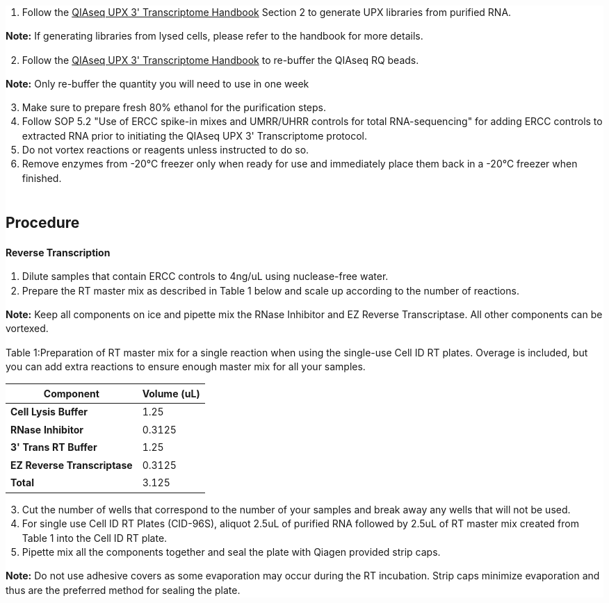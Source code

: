 1. Follow the [QIAseq UPX 3&#39; Transcriptome Handbook](https://www.qiagen.com/us/resources/resourcedetail?id=28512222-986f-4027-bb45-2c7e65d3fd2b&amp;lang=en) Section 2 to generate UPX libraries from purified RNA.

**Note:** If generating libraries from lysed cells, please refer to the handbook for more details.

2. Follow the [QIAseq UPX 3&#39; Transcriptome Handbook](https://www.qiagen.com/us/resources/resourcedetail?id=28512222-986f-4027-bb45-2c7e65d3fd2b&amp;lang=en) to re-buffer the QIAseq RQ beads.

**Note:** Only re-buffer the quantity you will need to use in one week

3. Make sure to prepare fresh 80% ethanol for the purification steps.
4. Follow SOP 5.2 &quot;Use of ERCC spike-in mixes and UMRR/UHRR controls for total RNA-sequencing&quot; for adding ERCC controls to extracted RNA prior to initiating the QIAseq UPX 3&#39; Transcriptome protocol.
5. Do not vortex reactions or reagents unless instructed to do so.
6. Remove enzymes from -20°C freezer only when ready for use and immediately place them back in a -20°C freezer when finished.

#
## Procedure

**Reverse Transcription**

1. Dilute samples that contain ERCC controls to 4ng/uL using nuclease-free water.
2. Prepare the RT master mix as described in Table 1 below and scale up according to the number of reactions.

**Note:** Keep all components on ice and pipette mix the RNase Inhibitor and EZ Reverse Transcriptase. All other components can be vortexed.

Table 1:Preparation of RT master mix for a single reaction when using the single-use Cell ID RT plates. Overage is included, but you can add extra reactions to ensure enough master mix for all your samples.

| **Component** | **Volume (uL)** |
| --- | --- |
| **Cell Lysis Buffer** | 1.25 |
| **RNase Inhibitor** | 0.3125 |
| **3&#39; Trans RT Buffer** | 1.25 |
| **EZ Reverse Transcriptase** | 0.3125 |
| **Total** | 3.125 |

3. Cut the number of wells that correspond to the number of your samples and break away any wells that will not be used.
4. For single use Cell ID RT Plates (CID-96S), aliquot 2.5uL of purified RNA followed by 2.5uL of RT master mix created from Table 1 into the Cell ID RT plate.
5. Pipette mix all the components together and seal the plate with Qiagen provided strip caps.

**Note:** Do not use adhesive covers as some evaporation may occur during the RT incubation. Strip caps minimize evaporation and thus are the preferred method for sealing the plate.
